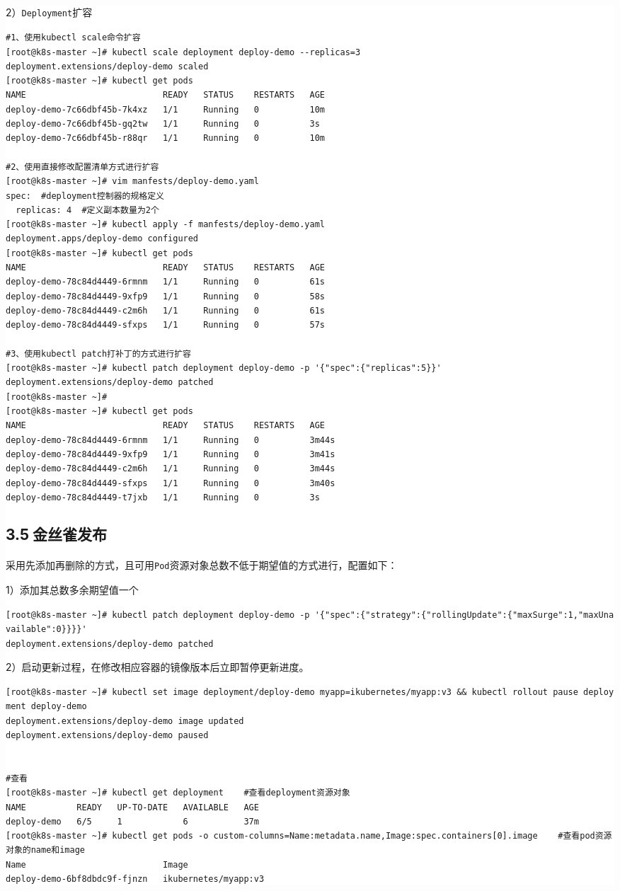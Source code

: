 2）`Deployment`扩容

```shell
#1、使用kubectl scale命令扩容
[root@k8s-master ~]# kubectl scale deployment deploy-demo --replicas=3
deployment.extensions/deploy-demo scaled
[root@k8s-master ~]# kubectl get pods 
NAME                           READY   STATUS    RESTARTS   AGE
deploy-demo-7c66dbf45b-7k4xz   1/1     Running   0          10m
deploy-demo-7c66dbf45b-gq2tw   1/1     Running   0          3s
deploy-demo-7c66dbf45b-r88qr   1/1     Running   0          10m

#2、使用直接修改配置清单方式进行扩容
[root@k8s-master ~]# vim manfests/deploy-demo.yaml 
spec:  #deployment控制器的规格定义
  replicas: 4  #定义副本数量为2个
[root@k8s-master ~]# kubectl apply -f manfests/deploy-demo.yaml 
deployment.apps/deploy-demo configured
[root@k8s-master ~]# kubectl get pods 
NAME                           READY   STATUS    RESTARTS   AGE
deploy-demo-78c84d4449-6rmnm   1/1     Running   0          61s
deploy-demo-78c84d4449-9xfp9   1/1     Running   0          58s
deploy-demo-78c84d4449-c2m6h   1/1     Running   0          61s
deploy-demo-78c84d4449-sfxps   1/1     Running   0          57s

#3、使用kubectl patch打补丁的方式进行扩容
[root@k8s-master ~]# kubectl patch deployment deploy-demo -p '{"spec":{"replicas":5}}'
deployment.extensions/deploy-demo patched
[root@k8s-master ~]# 
[root@k8s-master ~]# kubectl get pods 
NAME                           READY   STATUS    RESTARTS   AGE
deploy-demo-78c84d4449-6rmnm   1/1     Running   0          3m44s
deploy-demo-78c84d4449-9xfp9   1/1     Running   0          3m41s
deploy-demo-78c84d4449-c2m6h   1/1     Running   0          3m44s
deploy-demo-78c84d4449-sfxps   1/1     Running   0          3m40s
deploy-demo-78c84d4449-t7jxb   1/1     Running   0          3s
```

## 3.5 金丝雀发布

采用先添加再删除的方式，且可用`Pod`资源对象总数不低于期望值的方式进行，配置如下：

1）添加其总数多余期望值一个

```shell
[root@k8s-master ~]# kubectl patch deployment deploy-demo -p '{"spec":{"strategy":{"rollingUpdate":{"maxSurge":1,"maxUnavailable":0}}}}'
deployment.extensions/deploy-demo patched
```

2）启动更新过程，在修改相应容器的镜像版本后立即暂停更新进度。

```shell
[root@k8s-master ~]# kubectl set image deployment/deploy-demo myapp=ikubernetes/myapp:v3 && kubectl rollout pause deployment deploy-demo 
deployment.extensions/deploy-demo image updated
deployment.extensions/deploy-demo paused


#查看
[root@k8s-master ~]# kubectl get deployment    #查看deployment资源对象
NAME          READY   UP-TO-DATE   AVAILABLE   AGE
deploy-demo   6/5     1            6           37m
[root@k8s-master ~]# kubectl get pods -o custom-columns=Name:metadata.name,Image:spec.containers[0].image    #查看pod资源对象的name和image
Name                           Image
deploy-demo-6bf8dbdc9f-fjnzn   ikubernetes/myapp:v3
```